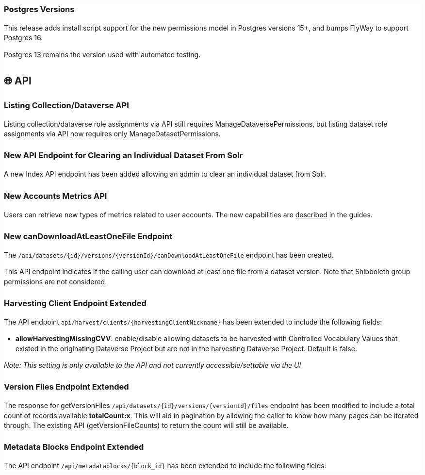 ### Postgres Versions

This release adds install script support for the new permissions model in Postgres versions 15+, and bumps FlyWay to support Postgres 16.

Postgres 13 remains the version used with automated testing.


## 🌐 API 

### Listing Collection/Dataverse API

Listing collection/dataverse role assignments via API still requires ManageDataversePermissions, but listing dataset role assignments via API now requires only ManageDatasetPermissions.

### New API Endpoint for Clearing an Individual Dataset From Solr

A new Index API endpoint has been added allowing an admin to clear an individual dataset from Solr.

### New Accounts Metrics API

Users can retrieve new types of metrics related to user accounts. The new capabilities are [described](https://guides.dataverse.org/en/6.2/api/metrics.html) in the guides.

### New canDownloadAtLeastOneFile Endpoint

The `/api/datasets/{id}/versions/{versionId}/canDownloadAtLeastOneFile` endpoint has been created.

This API endpoint indicates if the calling user can download at least one file from a dataset version. Note that Shibboleth group permissions are not considered.

### Harvesting Client Endpoint Extended

The API endpoint `api/harvest/clients/{harvestingClientNickname}` has been extended to include the following fields:

- **allowHarvestingMissingCVV**: enable/disable allowing datasets to be harvested with Controlled Vocabulary Values that existed in the originating Dataverse Project but are not in the harvesting Dataverse Project. Default is false.

*Note: This setting is only available to the API and not currently accessible/settable via the UI*

### Version Files Endpoint Extended

The response for getVersionFiles `/api/datasets/{id}/versions/{versionId}/files` endpoint has been modified to include a total count of records available **totalCount:x**.
This will aid in pagination by allowing the caller to know how many pages can be iterated through. The existing API (getVersionFileCounts) to return the count will still be available.

### Metadata Blocks Endpoint Extended

The API endpoint `/api/metadatablocks/{block_id}` has been extended to include the following fields:
